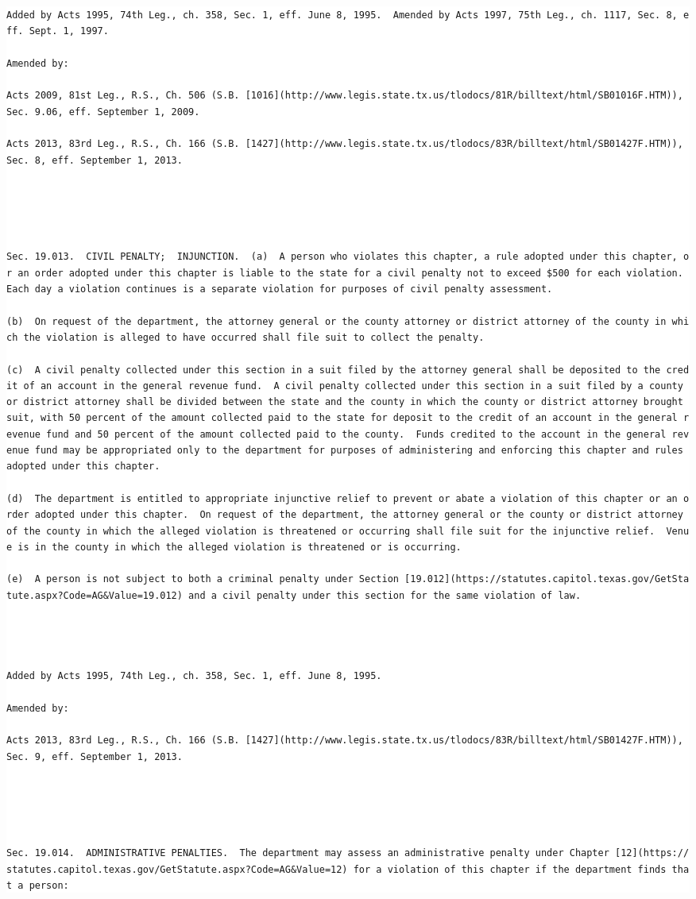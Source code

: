     
    
    
    Added by Acts 1995, 74th Leg., ch. 358, Sec. 1, eff. June 8, 1995.  Amended by Acts 1997, 75th Leg., ch. 1117, Sec. 8, eff. Sept. 1, 1997.
    
    Amended by: 
    
    Acts 2009, 81st Leg., R.S., Ch. 506 (S.B. [1016](http://www.legis.state.tx.us/tlodocs/81R/billtext/html/SB01016F.HTM)), Sec. 9.06, eff. September 1, 2009.
    
    Acts 2013, 83rd Leg., R.S., Ch. 166 (S.B. [1427](http://www.legis.state.tx.us/tlodocs/83R/billtext/html/SB01427F.HTM)), Sec. 8, eff. September 1, 2013.
    
    
    
    
    
    Sec. 19.013.  CIVIL PENALTY;  INJUNCTION.  (a)  A person who violates this chapter, a rule adopted under this chapter, or an order adopted under this chapter is liable to the state for a civil penalty not to exceed $500 for each violation.  Each day a violation continues is a separate violation for purposes of civil penalty assessment.
    
    (b)  On request of the department, the attorney general or the county attorney or district attorney of the county in which the violation is alleged to have occurred shall file suit to collect the penalty.
    
    (c)  A civil penalty collected under this section in a suit filed by the attorney general shall be deposited to the credit of an account in the general revenue fund.  A civil penalty collected under this section in a suit filed by a county or district attorney shall be divided between the state and the county in which the county or district attorney brought suit, with 50 percent of the amount collected paid to the state for deposit to the credit of an account in the general revenue fund and 50 percent of the amount collected paid to the county.  Funds credited to the account in the general revenue fund may be appropriated only to the department for purposes of administering and enforcing this chapter and rules adopted under this chapter.
    
    (d)  The department is entitled to appropriate injunctive relief to prevent or abate a violation of this chapter or an order adopted under this chapter.  On request of the department, the attorney general or the county or district attorney of the county in which the alleged violation is threatened or occurring shall file suit for the injunctive relief.  Venue is in the county in which the alleged violation is threatened or is occurring.
    
    (e)  A person is not subject to both a criminal penalty under Section [19.012](https://statutes.capitol.texas.gov/GetStatute.aspx?Code=AG&Value=19.012) and a civil penalty under this section for the same violation of law.
    
    
    
    
    Added by Acts 1995, 74th Leg., ch. 358, Sec. 1, eff. June 8, 1995.
    
    Amended by: 
    
    Acts 2013, 83rd Leg., R.S., Ch. 166 (S.B. [1427](http://www.legis.state.tx.us/tlodocs/83R/billtext/html/SB01427F.HTM)), Sec. 9, eff. September 1, 2013.
    
    
    
    
    
    Sec. 19.014.  ADMINISTRATIVE PENALTIES.  The department may assess an administrative penalty under Chapter [12](https://statutes.capitol.texas.gov/GetStatute.aspx?Code=AG&Value=12) for a violation of this chapter if the department finds that a person:
    